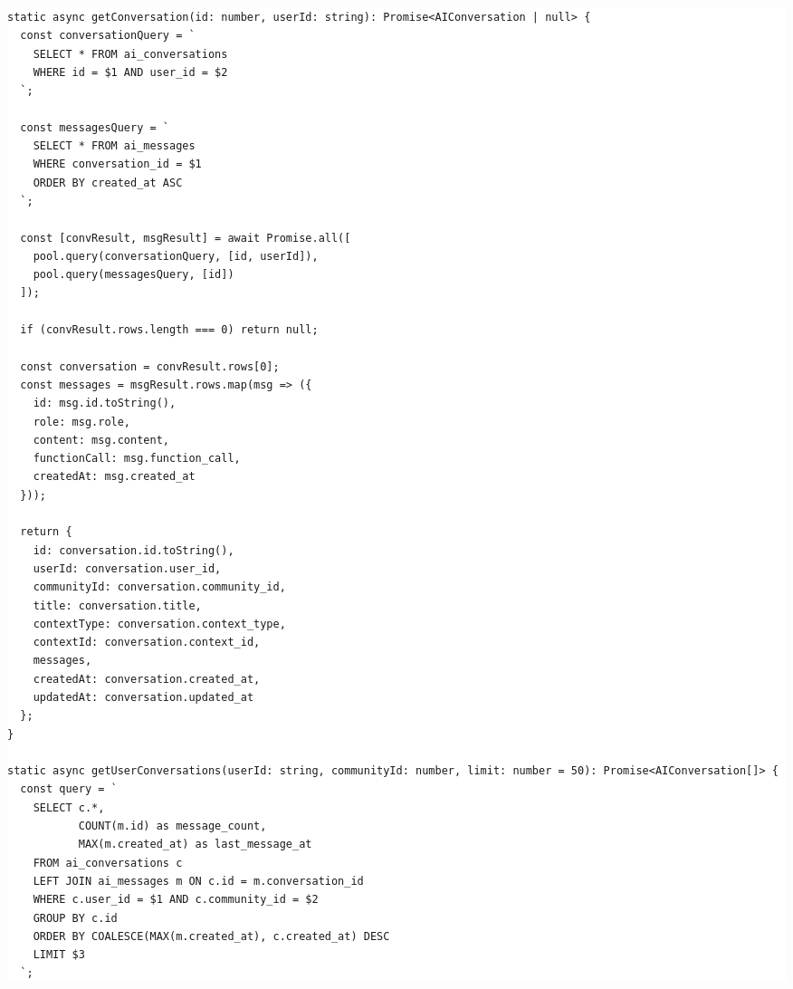     static async getConversation(id: number, userId: string): Promise<AIConversation | null> {
      const conversationQuery = `
        SELECT * FROM ai_conversations
        WHERE id = $1 AND user_id = $2
      `;

      const messagesQuery = `
        SELECT * FROM ai_messages
        WHERE conversation_id = $1
        ORDER BY created_at ASC
      `;

      const [convResult, msgResult] = await Promise.all([
        pool.query(conversationQuery, [id, userId]),
        pool.query(messagesQuery, [id])
      ]);

      if (convResult.rows.length === 0) return null;

      const conversation = convResult.rows[0];
      const messages = msgResult.rows.map(msg => ({
        id: msg.id.toString(),
        role: msg.role,
        content: msg.content,
        functionCall: msg.function_call,
        createdAt: msg.created_at
      }));

      return {
        id: conversation.id.toString(),
        userId: conversation.user_id,
        communityId: conversation.community_id,
        title: conversation.title,
        contextType: conversation.context_type,
        contextId: conversation.context_id,
        messages,
        createdAt: conversation.created_at,
        updatedAt: conversation.updated_at
      };
    }

    static async getUserConversations(userId: string, communityId: number, limit: number = 50): Promise<AIConversation[]> {
      const query = `
        SELECT c.*,
               COUNT(m.id) as message_count,
               MAX(m.created_at) as last_message_at
        FROM ai_conversations c
        LEFT JOIN ai_messages m ON c.id = m.conversation_id
        WHERE c.user_id = $1 AND c.community_id = $2
        GROUP BY c.id
        ORDER BY COALESCE(MAX(m.created_at), c.created_at) DESC
        LIMIT $3
      `;
